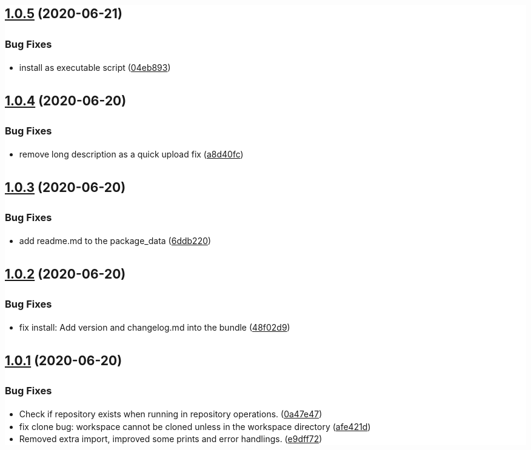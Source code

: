 ## [1.0.5](https://gitlab.com/blissfulreboot/python/git-workspace/compare/v1.0.4...v1.0.5) (2020-06-21)


### Bug Fixes

* install as executable script ([04eb893](https://gitlab.com/blissfulreboot/python/git-workspace/commit/04eb893fe5d7c407aadd36ac2a3593108d943375))

## [1.0.4](https://gitlab.com/blissfulreboot/python/git-workspace/compare/v1.0.3...v1.0.4) (2020-06-20)


### Bug Fixes

* remove long description as a quick upload fix ([a8d40fc](https://gitlab.com/blissfulreboot/python/git-workspace/commit/a8d40fc63e1889d74aad5149dfa1370032f6519e))

## [1.0.3](https://gitlab.com/blissfulreboot/python/git-workspace/compare/v1.0.2...v1.0.3) (2020-06-20)


### Bug Fixes

* add readme.md to the package_data ([6ddb220](https://gitlab.com/blissfulreboot/python/git-workspace/commit/6ddb2202a1fa25774afe3ef48ad59a1c8308c76e))

## [1.0.2](https://gitlab.com/blissfulreboot/python/git-workspace/compare/v1.0.1...v1.0.2) (2020-06-20)


### Bug Fixes

* fix install: Add version and changelog.md into the bundle ([48f02d9](https://gitlab.com/blissfulreboot/python/git-workspace/commit/48f02d972ef0dfd3001ffb7d64b14a9832451b39))

## [1.0.1](https://gitlab.com/blissfulreboot/python/git-workspace/compare/v1.0.0...v1.0.1) (2020-06-20)


### Bug Fixes

* Check if repository exists when running in repository operations. ([0a47e47](https://gitlab.com/blissfulreboot/python/git-workspace/commit/0a47e4775a00e6e412cb9e1aa644ad94fce33af6))
* fix clone bug: workspace cannot be cloned unless in the workspace directory ([afe421d](https://gitlab.com/blissfulreboot/python/git-workspace/commit/afe421ddbbd881fd0389a3e08d822e30836f3ad8))
* Removed extra import, improved some prints and error handlings. ([e9dff72](https://gitlab.com/blissfulreboot/python/git-workspace/commit/e9dff7265e077e940dfd4cf72351be52a19432a5))
